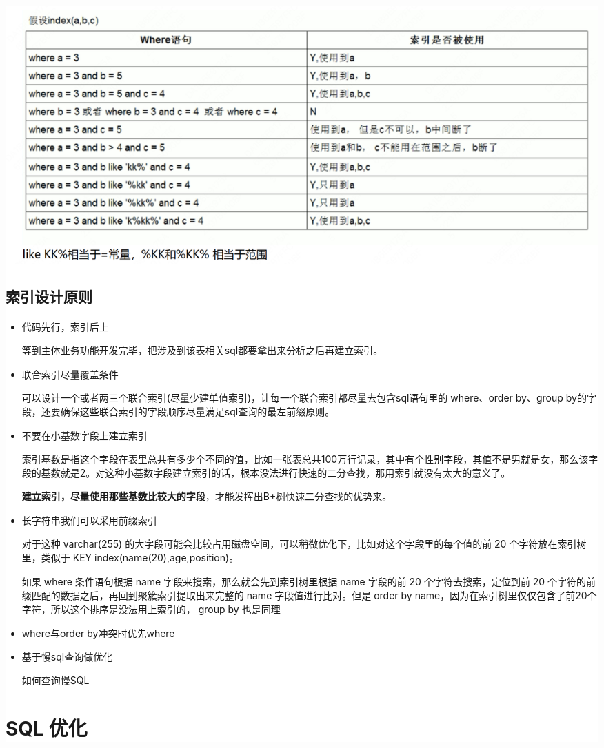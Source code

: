 ![image-20230417202302262](./../../resources/image/mysql/explain-6.png)

## 索引设计原则

- 代码先行，索引后上

  等到主体业务功能开发完毕，把涉及到该表相关sql都要拿出来分析之后再建立索引。

- 联合索引尽量覆盖条件

  可以设计一个或者两三个联合索引(尽量少建单值索引)，让每一个联合索引都尽量去包含sql语句里的 where、order by、group by的字段，还要确保这些联合索引的字段顺序尽量满足sql查询的最左前缀原则。

- 不要在小基数字段上建立索引

  索引基数是指这个字段在表里总共有多少个不同的值，比如一张表总共100万行记录，其中有个性别字段，其值不是男就是女，那么该字段的基数就是2。对这种小基数字段建立索引的话，根本没法进行快速的二分查找，那用索引就没有太大的意义了。

  **建立索引，尽量使用那些基数比较大的字段**，才能发挥出B+树快速二分查找的优势来。

- 长字符串我们可以采用前缀索引

  对于这种 varchar(255) 的大字段可能会比较占用磁盘空间，可以稍微优化下，比如对这个字段里的每个值的前 20 个字符放在索引树里，类似于 KEY index(name(20),age,position)。

  如果 where 条件语句根据 name 字段来搜索，那么就会先到索引树里根据 name 字段的前 20 个字符去搜索，定位到前 20 个字符的前缀匹配的数据之后，再回到聚簇索引提取出来完整的 name 字段值进行比对。但是 order by name，因为在索引树里仅仅包含了前20个字符，所以这个排序是没法用上索引的， group by 也是同理

- where与order by冲突时优先where

- 基于慢sql查询做优化 

  [如何查询慢SQL](https://blog.csdn.net/qq_40884473/article/details/89455740)

# SQL 优化
